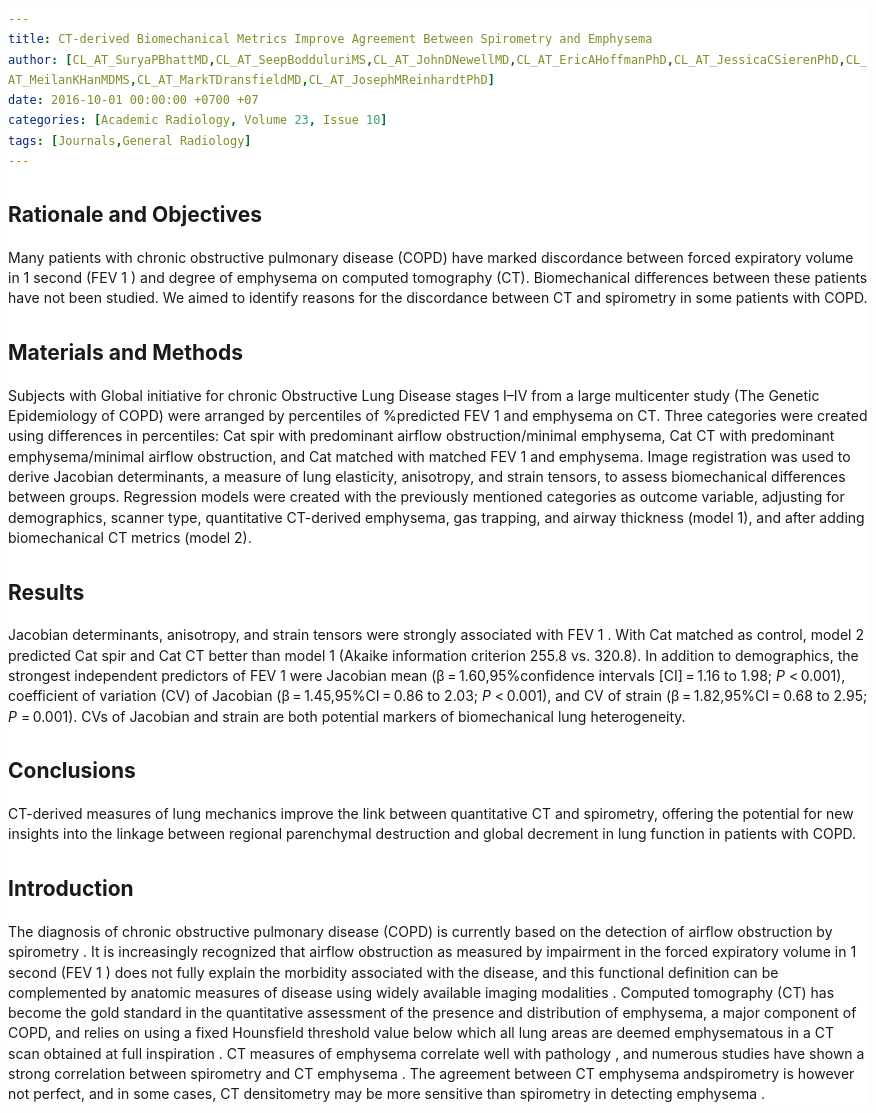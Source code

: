 ```yaml
---
title: CT-derived Biomechanical Metrics Improve Agreement Between Spirometry and Emphysema
author: [CL_AT_SuryaPBhattMD,CL_AT_SeepBodduluriMS,CL_AT_JohnDNewellMD,CL_AT_EricAHoffmanPhD,CL_AT_JessicaCSierenPhD,CL_AT_MeilanKHanMDMS,CL_AT_MarkTDransfieldMD,CL_AT_JosephMReinhardtPhD]
date: 2016-10-01 00:00:00 +0700 +07
categories: [Academic Radiology, Volume 23, Issue 10]
tags: [Journals,General Radiology]
---
```

## Rationale and Objectives

Many patients with chronic obstructive pulmonary disease (COPD) have marked discordance between forced expiratory volume in 1 second (FEV  1 ) and degree of emphysema on computed tomography (CT). Biomechanical differences between these patients have not been studied. We aimed to identify reasons for the discordance between CT and spirometry in some patients with COPD.

## Materials and Methods

Subjects with Global initiative for chronic Obstructive Lung Disease stages I–IV from a large multicenter study (The Genetic Epidemiology of COPD) were arranged by percentiles of %predicted FEV  1 and emphysema on CT. Three categories were created using differences in percentiles: Cat  spir with predominant airflow obstruction/minimal emphysema, Cat  CT with predominant emphysema/minimal airflow obstruction, and Cat  matched with matched FEV  1 and emphysema. Image registration was used to derive Jacobian determinants, a measure of lung elasticity, anisotropy, and strain tensors, to assess biomechanical differences between groups. Regression models were created with the previously mentioned categories as outcome variable, adjusting for demographics, scanner type, quantitative CT-derived emphysema, gas trapping, and airway thickness (model 1), and after adding biomechanical CT metrics (model 2).

## Results

Jacobian determinants, anisotropy, and strain tensors were strongly associated with FEV  1 . With Cat  matched as control, model 2 predicted Cat  spir and Cat  CT better than model 1 (Akaike information criterion 255.8 vs. 320.8). In addition to demographics, the strongest independent predictors of FEV  1 were Jacobian mean (β = 1.60,95%confidence intervals \[CI\] = 1.16 to 1.98; _P_ < 0.001), coefficient of variation (CV) of Jacobian (β = 1.45,95%CI = 0.86 to 2.03; _P_ < 0.001), and CV of strain (β = 1.82,95%CI = 0.68 to 2.95; _P_ = 0.001). CVs of Jacobian and strain are both potential markers of biomechanical lung heterogeneity.

## Conclusions

CT-derived measures of lung mechanics improve the link between quantitative CT and spirometry, offering the potential for new insights into the linkage between regional parenchymal destruction and global decrement in lung function in patients with COPD.

## Introduction

The diagnosis of chronic obstructive pulmonary disease (COPD) is currently based on the detection of airflow obstruction by spirometry . It is increasingly recognized that airflow obstruction as measured by impairment in the forced expiratory volume in 1 second (FEV  1 ) does not fully explain the morbidity associated with the disease, and this functional definition can be complemented by anatomic measures of disease using widely available imaging modalities . Computed tomography (CT) has become the gold standard in the quantitative assessment of the presence and distribution of emphysema, a major component of COPD, and relies on using a fixed Hounsfield threshold value below which all lung areas are deemed emphysematous in a CT scan obtained at full inspiration . CT measures of emphysema correlate well with pathology , and numerous studies have shown a strong correlation between spirometry and CT emphysema . The agreement between CT emphysema andspirometry is however not perfect, and in some cases, CT densitometry may be more sensitive than spirometry in detecting emphysema .
